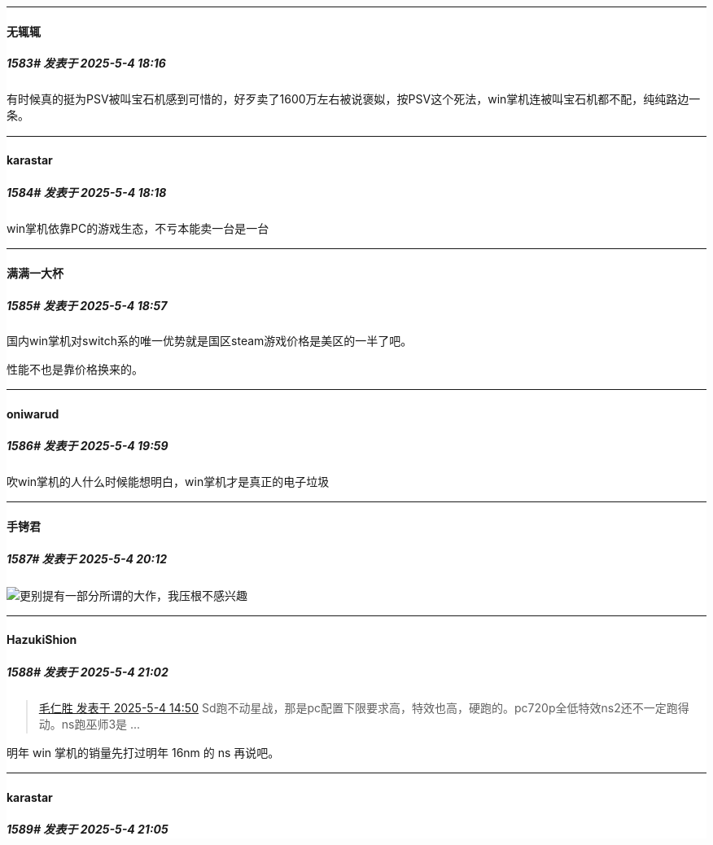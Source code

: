 
*****

####  无辄辄  
##### 1583#       发表于 2025-5-4 18:16

有时候真的挺为PSV被叫宝石机感到可惜的，好歹卖了1600万左右被说褒姒，按PSV这个死法，win掌机连被叫宝石机都不配，纯纯路边一条。

*****

####  karastar  
##### 1584#       发表于 2025-5-4 18:18

win掌机依靠PC的游戏生态，不亏本能卖一台是一台


*****

####  满满一大杯  
##### 1585#       发表于 2025-5-4 18:57

国内win掌机对switch系的唯一优势就是国区steam游戏价格是美区的一半了吧。

性能不也是靠价格换来的。


*****

####  oniwarud  
##### 1586#       发表于 2025-5-4 19:59

吹win掌机的人什么时候能想明白，win掌机才是真正的电子垃圾


*****

####  手铐君  
##### 1587#       发表于 2025-5-4 20:12

<img src="https://static.stage1st.com/image/smiley/face2017/001.png" referrerpolicy="no-referrer">更别提有一部分所谓的大作，我压根不感兴趣


*****

####  HazukiShion  
##### 1588#       发表于 2025-5-4 21:02

<blockquote><a href="httphttps://stage1st.com/2b/forum.php?mod=redirect&amp;goto=findpost&amp;pid=67779823&amp;ptid=2238336" target="_blank">毛仁胜 发表于 2025-5-4 14:50</a>
Sd跑不动星战，那是pc配置下限要求高，特效也高，硬跑的。pc720p全低特效ns2还不一定跑得动。ns跑巫师3是 ...</blockquote>
明年 win 掌机的销量先打过明年 16nm 的 ns 再说吧。

*****

####  karastar  
##### 1589#       发表于 2025-5-4 21:05
